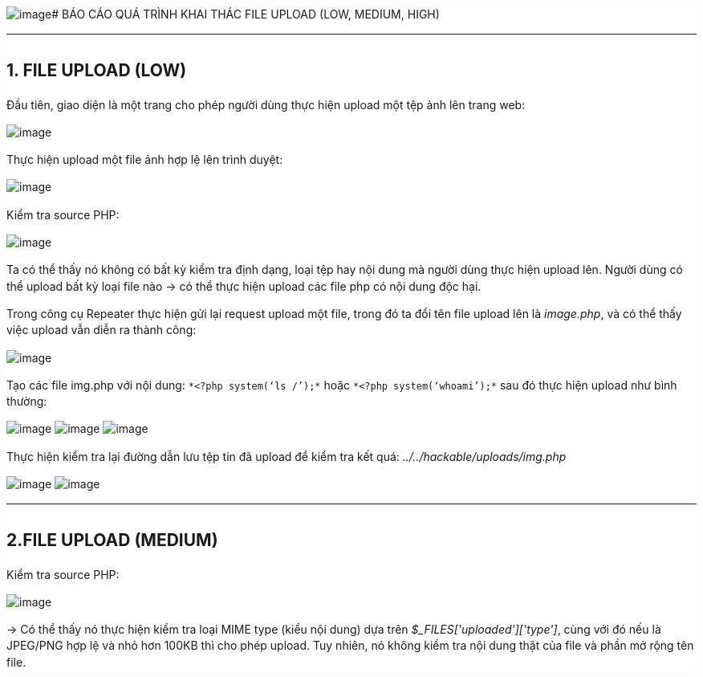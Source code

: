 <img width="1622" height="573" alt="image" src="https://github.com/user-attachments/assets/debb7c38-6851-4395-a456-629751b6ba9f" /># BÁO CÁO QUÁ TRÌNH KHAI THÁC FILE UPLOAD (LOW, MEDIUM, HIGH)

---

## 1. FILE UPLOAD (LOW)

Đầu tiên, giao diện là một trang cho phép người dùng thực hiện upload một tệp ảnh lên trang web:

<img width="1536" height="642" alt="image" src="https://github.com/user-attachments/assets/290815b4-c5df-4b30-9b29-b48d6a2e9c35" />

Thực hiện upload một file ảnh hợp lệ lên trình duyệt:

<img width="1619" height="586" alt="image" src="https://github.com/user-attachments/assets/184d158a-8db6-4d2a-8962-c09885e0a109" />

Kiểm tra source PHP:

<img width="1619" height="673" alt="image" src="https://github.com/user-attachments/assets/99a8a499-2925-4440-a9b9-235d2d6074b6" />

Ta có thể thấy nó không có bất kỳ kiểm tra định dạng, loại tệp hay nội dung mà người dùng thực hiện upload lên. Người dùng có thể upload bất kỳ loại file nào → có thể thực hiện upload các file php có nội dung độc hại.

Trong công cụ Repeater thực hiện gửi lại request upload một file, trong đó ta đổi tên file upload lên là *image.php*, và có thể thấy việc upload vẫn diễn ra thành công:

<img width="1620" height="651" alt="image" src="https://github.com/user-attachments/assets/772c1f5d-fe47-4754-9900-9f6ac36eb905" />

Tạo các file img.php với nội dung: `*<?php system(‘ls /’);*` hoặc `*<?php system(‘whoami’);*` sau đó thực hiện upload như bình thường:

<img width="1615" height="630" alt="image" src="https://github.com/user-attachments/assets/a0c378aa-a363-4df0-9e4d-c3aae461e7ca" />

<img width="1622" height="635" alt="image" src="https://github.com/user-attachments/assets/5acbe238-73f0-4106-9f33-61f52103e7ac" />

<img width="1618" height="493" alt="image" src="https://github.com/user-attachments/assets/3bf61b09-f631-4e89-b2b7-d30787273bcb" />

Thực hiện kiểm tra lại đường dẫn lưu tệp tin đã upload để kiểm tra kết quá: *../../hackable/uploads/img.php*

<img width="1622" height="664" alt="image" src="https://github.com/user-attachments/assets/c0198af0-2dd7-4501-a347-2ae99c4d9d1e" />

<img width="1624" height="663" alt="image" src="https://github.com/user-attachments/assets/d01a27e7-be2d-4948-93ef-866dbad06d1b" />

---

## 2.FILE UPLOAD (MEDIUM)

Kiểm tra source PHP:

<img width="1619" height="753" alt="image" src="https://github.com/user-attachments/assets/02a124e5-fb2e-4019-806c-0cf42149a9dc" />

&rarr; Có thể thấy nó thực hiện kiểm tra loại MIME type (kiểu nội dung) dựa trên *$_FILES['uploaded']['type']*, cùng với đó nếu là JPEG/PNG hợp lệ và nhỏ hơn 100KB thì cho phép upload. Tuy nhiên, nó không kiểm tra nội dung thật của file và phần mở rộng tên file.
